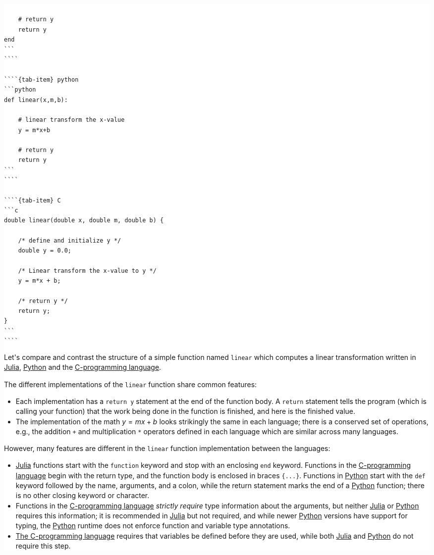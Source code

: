 `````{tab-set}

    # return y 
    return y
end
```
````

````{tab-item} python
```python
def linear(x,m,b):

    # linear transform the x-value
    y = m*x+b

    # return y 
    return y
```
````

````{tab-item} C
```c
double linear(double x, double m, double b) {

    /* define and initialize y */
    double y = 0.0;
    
    /* Linear transform the x-value to y */
    y = m*x + b;

    /* return y */
    return y;
}
```
````
`````

Let's compare and contrast the structure of a simple function named `linear` which computes a linear transformation written in [Julia](https://docs.julialang.org), [Python](https://www.python.org) and the [C-programming language](https://en.wikipedia.org/wiki/C_(programming_language)). 

The different implementations of the `linear` function share common features:
* Each implementation has a `return y` statement at the end of the function body. A `return` statement tells the program (which is calling your function) that the work being done in the function is finished, and here is the finished value.
* The implementation of the math $y = mx+b$ looks strikingly the same in each language; there is a conserved set of operations, e.g., the addition `+` and multiplication `*` operators defined in each language which are similar across many languages. 

However, many features are different in the `linear` function implementation between the languages:
* [Julia](https://docs.julialang.org) functions start with the `function` keyword and stop with an enclosing `end` keyword. Functions in the [C-programming language](https://en.wikipedia.org/wiki/C_(programming_language)) begin with the return type, and the function body is enclosed in braces `{...}`. Functions in [Python](https://www.python.org) start with the `def` keyword followed by the name, arguments, and a colon, while the return statement marks the end of a [Python](https://www.python.org) function; there is no other closing keyword or character.
* Functions in the [C-programming language](https://en.wikipedia.org/wiki/C_(programming_language)) _strictly require_ type information about the arguments, but neither [Julia](https://docs.julialang.org) or [Python](https://www.python.org) requires this information; it is recommended in [Julia](https://docs.julialang.org) but not required, and while newer [Python](https://www.python.org) versions have support for typing, the [Python](https://www.python.org) runtime does not enforce function and variable type annotations.
* [The C-programming language](https://en.wikipedia.org/wiki/C_(programming_language)) requires that variables be defined before they are used, while both [Julia](https://docs.julialang.org) and [Python](https://www.python.org) do not require this step.
